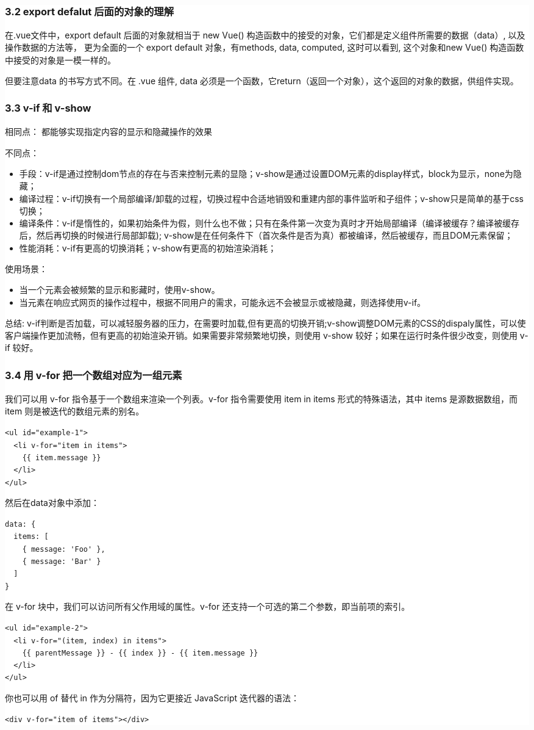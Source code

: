 ### 3.2 export defalut 后面的对象的理解
在.vue文件中，export default 后面的对象就相当于 new Vue() 构造函数中的接受的对象，它们都是定义组件所需要的数据（data）, 以及操作数据的方法等， 更为全面的一个 export default 对象，有methods, data, computed, 这时可以看到, 这个对象和new Vue() 构造函数中接受的对象是一模一样的。

但要注意data 的书写方式不同。在 .vue 组件, data 必须是一个函数，它return（返回一个对象），这个返回的对象的数据，供组件实现。

### 3.3 v-if 和 v-show
相同点： 都能够实现指定内容的显示和隐藏操作的效果

不同点：
- 手段：v-if是通过控制dom节点的存在与否来控制元素的显隐；v-show是通过设置DOM元素的display样式，block为显示，none为隐藏；
- 编译过程：v-if切换有一个局部编译/卸载的过程，切换过程中合适地销毁和重建内部的事件监听和子组件；v-show只是简单的基于css切换；
- 编译条件：v-if是惰性的，如果初始条件为假，则什么也不做；只有在条件第一次变为真时才开始局部编译（编译被缓存？编译被缓存后，然后再切换的时候进行局部卸载); v-show是在任何条件下（首次条件是否为真）都被编译，然后被缓存，而且DOM元素保留；
- 性能消耗：v-if有更高的切换消耗；v-show有更高的初始渲染消耗；

使用场景：
- 当一个元素会被频繁的显示和影藏时，使用v-show。
- 当元素在响应式网页的操作过程中，根据不同用户的需求，可能永远不会被显示或被隐藏，则选择使用v-if。

总结:
v-if判断是否加载，可以减轻服务器的压力，在需要时加载,但有更高的切换开销;v-show调整DOM元素的CSS的dispaly属性，可以使客户端操作更加流畅，但有更高的初始渲染开销。如果需要非常频繁地切换，则使用 v-show 较好；如果在运行时条件很少改变，则使用 v-if 较好。

### 3.4 用 v-for 把一个数组对应为一组元素
我们可以用 v-for 指令基于一个数组来渲染一个列表。v-for 指令需要使用 item in items 形式的特殊语法，其中 items 是源数据数组，而 item 则是被迭代的数组元素的别名。
```
<ul id="example-1">
  <li v-for="item in items">
    {{ item.message }}
  </li>
</ul>
```
然后在data对象中添加：
```
data: {
  items: [
    { message: 'Foo' },
    { message: 'Bar' }
  ]
}
```
在 v-for 块中，我们可以访问所有父作用域的属性。v-for 还支持一个可选的第二个参数，即当前项的索引。
```
<ul id="example-2">
  <li v-for="(item, index) in items">
    {{ parentMessage }} - {{ index }} - {{ item.message }}
  </li>
</ul>
```
你也可以用 of 替代 in 作为分隔符，因为它更接近 JavaScript 迭代器的语法：
```
<div v-for="item of items"></div>
```
